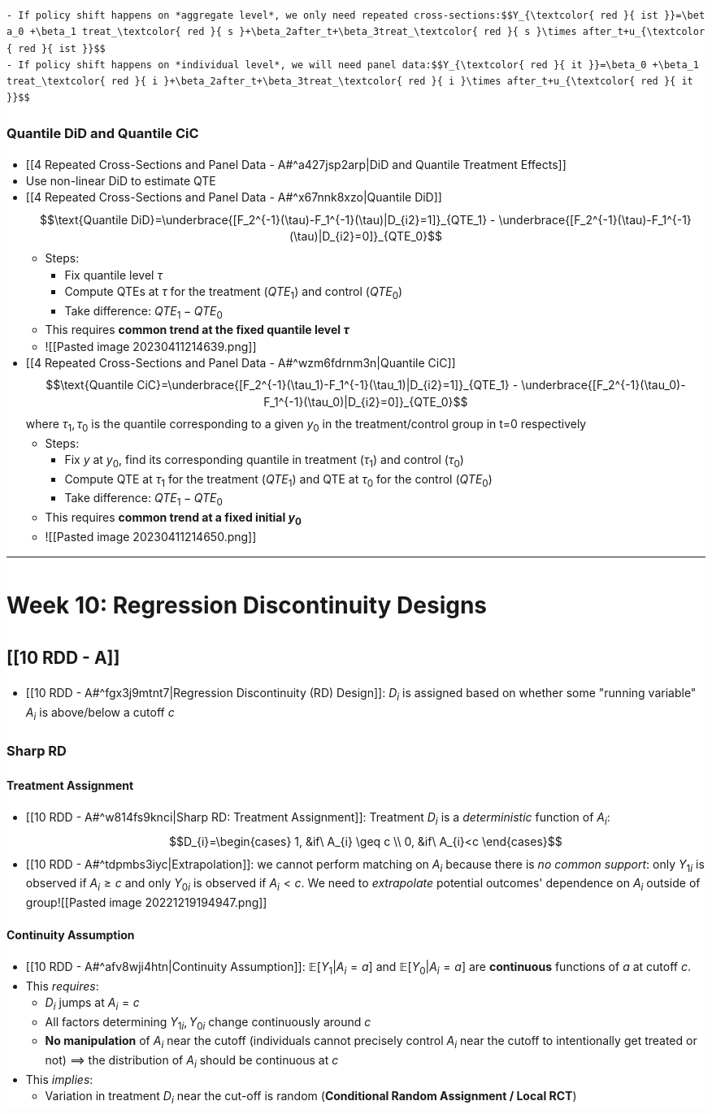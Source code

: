 	- If policy shift happens on *aggregate level*, we only need repeated cross-sections:$$Y_{\textcolor{ red }{ ist }}=\beta_0 +\beta_1 treat_\textcolor{ red }{ s }+\beta_2after_t+\beta_3treat_\textcolor{ red }{ s }\times after_t+u_{\textcolor{ red }{ ist }}$$
	- If policy shift happens on *individual level*, we will need panel data:$$Y_{\textcolor{ red }{ it }}=\beta_0 +\beta_1 treat_\textcolor{ red }{ i }+\beta_2after_t+\beta_3treat_\textcolor{ red }{ i }\times after_t+u_{\textcolor{ red }{ it }}$$
### Quantile DiD and Quantile CiC
- [[4 Repeated Cross-Sections and Panel Data - A#^a427jsp2arp|DiD and Quantile Treatment Effects]]
- Use non-linear DiD to estimate QTE
- [[4 Repeated Cross-Sections and Panel Data - A#^x67nnk8xzo|Quantile DiD]]$$\text{Quantile DiD}=\underbrace{[F_2^{-1}(\tau)-F_1^{-1}(\tau)|D_{i2}=1]}_{QTE_1} - \underbrace{[F_2^{-1}(\tau)-F_1^{-1}(\tau)|D_{i2}=0]}_{QTE_0}$$
	- Steps:
		- Fix quantile level $\tau$
		- Compute QTEs at $\tau$ for the treatment ($QTE_{1}$) and control ($QTE_{0}$)
		- Take difference: $QTE_{1}-QTE_{0}$
	- This requires **common trend at the fixed quantile level $\tau$**
	- ![[Pasted image 20230411214639.png]]
- [[4 Repeated Cross-Sections and Panel Data - A#^wzm6fdrnm3n|Quantile CiC]]$$\text{Quantile CiC}=\underbrace{[F_2^{-1}(\tau_1)-F_1^{-1}(\tau_1)|D_{i2}=1]}_{QTE_1} - \underbrace{[F_2^{-1}(\tau_0)-F_1^{-1}(\tau_0)|D_{i2}=0]}_{QTE_0}$$where $\tau_1, \tau_0$ is the quantile corresponding to a given $y_0$ in the treatment/control group in t=0 respectively
	- Steps:
		- Fix $y$ at $y_{0}$, find its corresponding quantile in treatment ($\tau_{1}$) and control ($\tau_{0}$)
		- Compute QTE at $\tau_{1}$ for the treatment ($QTE_{1}$) and  QTE at $\tau_{0}$ for the control ($QTE_{0}$)
		- Take difference: $QTE_{1}-QTE_{0}$
	-  This requires **common trend at a fixed initial $y_{0}$**
	- ![[Pasted image 20230411214650.png]]
---
# Week 10: Regression Discontinuity Designs
## [[10 RDD - A]]
- [[10 RDD - A#^fgx3j9mtnt7|Regression Discontinuity (RD) Design]]: $D_{i}$ is assigned based on whether some "running variable" $A_{i}$ is above/below a cutoff $c$
### Sharp RD
#### Treatment Assignment
- [[10 RDD - A#^w814fs9knci|Sharp RD: Treatment Assignment]]: Treatment $D_{i}$ is a *deterministic* function of $A_{i}$:$$D_{i}=\begin{cases}
1, &if\ A_{i} \geq c \\
0, &if\ A_{i}<c
\end{cases}$$
- [[10 RDD - A#^tdpmbs3iyc|Extrapolation]]: we cannot perform matching on $A_{i}$ because there is *no common support*: only $Y_{1i}$ is observed if $A_{i}\geq c$ and only $Y_{0i}$ is observed if $A_{i}<c$. We need to *extrapolate* potential outcomes' dependence on $A_{i}$ outside of group![[Pasted image 20221219194947.png]]
#### Continuity Assumption
- [[10 RDD - A#^afv8wji4htn|Continuity Assumption]]: $\mathbb{E}[Y_{1}|A_{i}=a]$ and $\mathbb{E}[Y_{0}|A_{i}=a]$ are **continuous** functions of $a$ at cutoff $c$.
- This *requires*:
	- $D_{i}$ jumps at $A_{i}=c$
	- All factors determining $Y_{1i}, Y_{0i}$ change continuously around $c$
	- **No manipulation** of $A_{i}$ near the cutoff (individuals cannot precisely control $A_{i}$ near the cutoff to intentionally get treated or not) $\implies$ the distribution of $A_{i}$ should be continuous at $c$
- This *implies*:
	- Variation in treatment $D_{i}$ near the cut-off is random (**Conditional Random Assignment / Local RCT**)